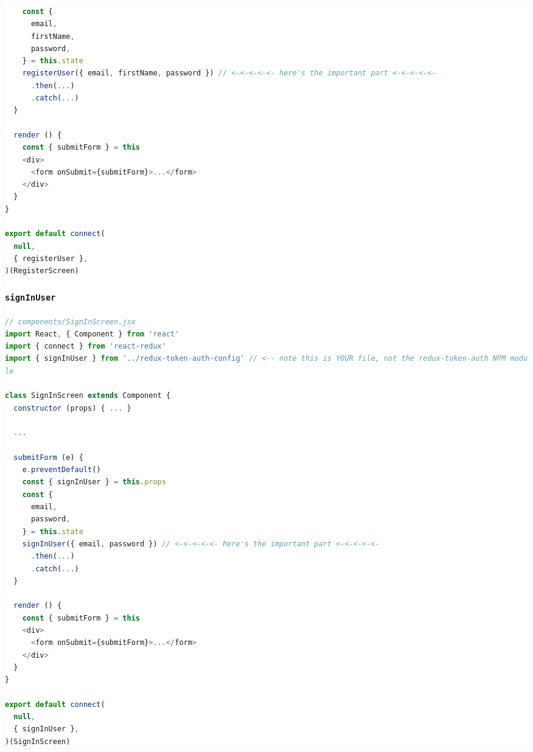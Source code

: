 ```javascript
    const {
      email,
      firstName,
      password,
    } = this.state
    registerUser({ email, firstName, password }) // <-<-<-<-<- here's the important part <-<-<-<-<-
      .then(...)
      .catch(...)
  }

  render () {
    const { submitForm } = this
    <div>
      <form onSubmit={submitForm}>...</form>
    </div>
  }
}

export default connect(
  null,
  { registerUser },
)(RegisterScreen)
```
### `signInUser`

```javascript
// components/SignInScreen.jsx
import React, { Component } from 'react'
import { connect } from 'react-redux'
import { signInUser } from '../redux-token-auth-config' // <-- note this is YOUR file, not the redux-token-auth NPM module

class SignInScreen extends Component {
  constructor (props) { ... }

  ...

  submitForm (e) {
    e.preventDefault()
    const { signInUser } = this.props
    const {
      email,
      password,
    } = this.state
    signInUser({ email, password }) // <-<-<-<-<- here's the important part <-<-<-<-<-
      .then(...)
      .catch(...)
  }

  render () {
    const { submitForm } = this
    <div>
      <form onSubmit={submitForm}>...</form>
    </div>
  }
}

export default connect(
  null,
  { signInUser },
)(SignInScreen)
```

